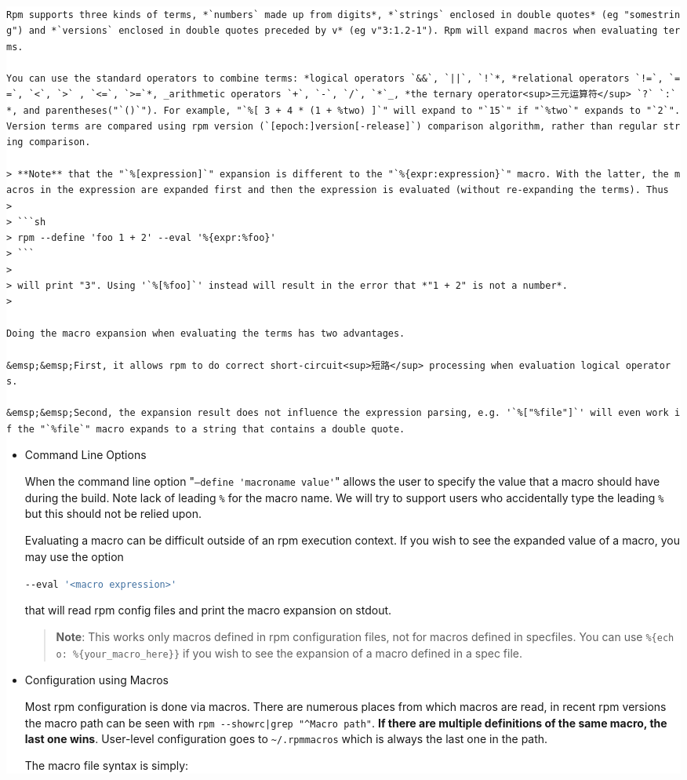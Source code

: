     Rpm supports three kinds of terms, *`numbers` made up from digits*, *`strings` enclosed in double quotes* (eg "somestring") and *`versions` enclosed in double quotes preceded by v* (eg v"3:1.2-1"). Rpm will expand macros when evaluating terms.

    You can use the standard operators to combine terms: *logical operators `&&`, `||`, `!`*, *relational operators `!=`, `==`, `<`, `>` , `<=`, `>=`*, _arithmetic operators `+`, `-`, `/`, `*`_, *the ternary operator<sup>三元运算符</sup> `?` `:`*, and parentheses("`()`"). For example, "`%[ 3 + 4 * (1 + %two) ]`" will expand to "`15`" if "`%two`" expands to "`2`". Version terms are compared using rpm version (`[epoch:]version[-release]`) comparison algorithm, rather than regular string comparison.

    > **Note** that the "`%[expression]`" expansion is different to the "`%{expr:expression}`" macro. With the latter, the macros in the expression are expanded first and then the expression is evaluated (without re-expanding the terms). Thus
    > 
    > ```sh
    > rpm --define 'foo 1 + 2' --eval '%{expr:%foo}'
    > ```
    > 
    > will print "3". Using '`%[%foo]`' instead will result in the error that *"1 + 2" is not a number*.
    > 

    Doing the macro expansion when evaluating the terms has two advantages. 

    &emsp;&emsp;First, it allows rpm to do correct short-circuit<sup>短路</sup> processing when evaluation logical operators.

    &emsp;&emsp;Second, the expansion result does not influence the expression parsing, e.g. '`%["%file"]`' will even work if the "`%file`" macro expands to a string that contains a double quote.

* Command Line Options

    When the command line option "`–define 'macroname value'`" allows the user to specify the value that a macro should have during the build. Note lack of leading `%` for the macro name. We will try to support users who accidentally type the leading `%` but this should not be relied upon.

    Evaluating a macro can be difficult outside of an rpm execution context. If you wish to see the expanded value of a macro, you may use the option

    ```sh
    --eval '<macro expression>'
    ```
    that will read rpm config files and print the macro expansion on stdout.

    > **Note**: This works only macros defined in rpm configuration files, not for macros defined in specfiles. You can use `%{echo: %{your_macro_here}}` if you wish to see the expansion of a macro defined in a spec file.

* Configuration using Macros

    Most rpm configuration is done via macros. There are numerous places from which macros are read, in recent rpm versions the macro path can be seen with `rpm --showrc|grep "^Macro path"`. **If there are multiple definitions of the same macro, the last one wins**. User-level configuration goes to `~/.rpmmacros` which is always the last one in the path.

    The macro file syntax is simply:
